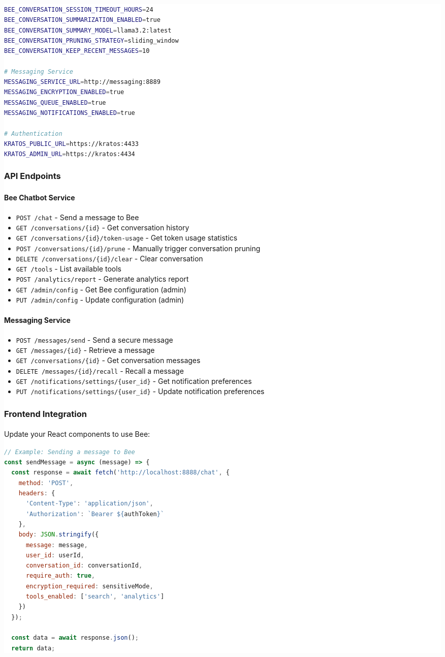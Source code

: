 ```bash
BEE_CONVERSATION_SESSION_TIMEOUT_HOURS=24
BEE_CONVERSATION_SUMMARIZATION_ENABLED=true
BEE_CONVERSATION_SUMMARY_MODEL=llama3.2:latest
BEE_CONVERSATION_PRUNING_STRATEGY=sliding_window
BEE_CONVERSATION_KEEP_RECENT_MESSAGES=10

# Messaging Service
MESSAGING_SERVICE_URL=http://messaging:8889
MESSAGING_ENCRYPTION_ENABLED=true
MESSAGING_QUEUE_ENABLED=true
MESSAGING_NOTIFICATIONS_ENABLED=true

# Authentication
KRATOS_PUBLIC_URL=https://kratos:4433
KRATOS_ADMIN_URL=https://kratos:4434
```

### API Endpoints

#### Bee Chatbot Service

- `POST /chat` - Send a message to Bee
- `GET /conversations/{id}` - Get conversation history
- `GET /conversations/{id}/token-usage` - Get token usage statistics
- `POST /conversations/{id}/prune` - Manually trigger conversation pruning
- `DELETE /conversations/{id}/clear` - Clear conversation
- `GET /tools` - List available tools
- `POST /analytics/report` - Generate analytics report
- `GET /admin/config` - Get Bee configuration (admin)
- `PUT /admin/config` - Update configuration (admin)

#### Messaging Service

- `POST /messages/send` - Send a secure message
- `GET /messages/{id}` - Retrieve a message
- `GET /conversations/{id}` - Get conversation messages
- `DELETE /messages/{id}/recall` - Recall a message
- `GET /notifications/settings/{user_id}` - Get notification preferences
- `PUT /notifications/settings/{user_id}` - Update notification preferences

### Frontend Integration

Update your React components to use Bee:

```javascript
// Example: Sending a message to Bee
const sendMessage = async (message) => {
  const response = await fetch('http://localhost:8888/chat', {
    method: 'POST',
    headers: {
      'Content-Type': 'application/json',
      'Authorization': `Bearer ${authToken}`
    },
    body: JSON.stringify({
      message: message,
      user_id: userId,
      conversation_id: conversationId,
      require_auth: true,
      encryption_required: sensitiveMode,
      tools_enabled: ['search', 'analytics']
    })
  });
  
  const data = await response.json();
  return data;
```